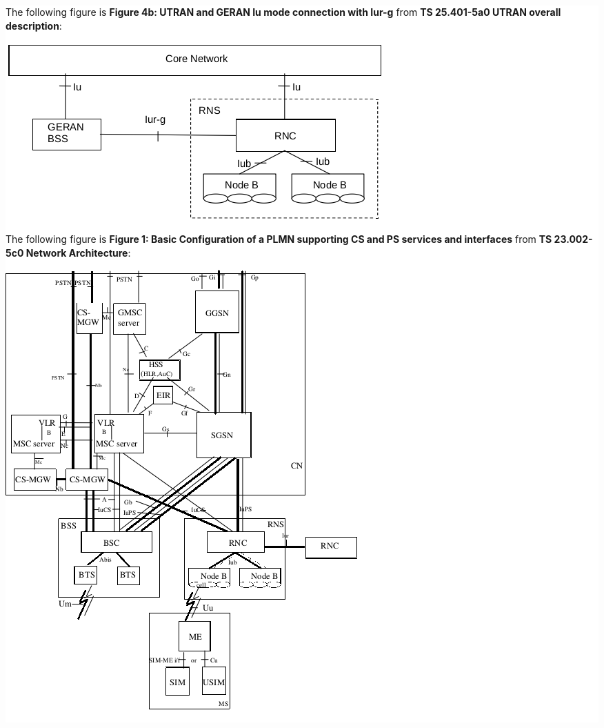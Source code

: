 The following figure is **Figure 4b: UTRAN and GERAN Iu mode connection with Iur-g** from **TS 25.401-5a0 UTRAN overall description**:

![R5_UTRAN_and_GERAN_Iu_mode_connection_with_Iur-g](/assets/R5_UTRAN_and_GERAN_Iu_mode_connection.png)

The following figure is **Figure 1: Basic Configuration of a PLMN supporting CS and PS services and interfaces** from **TS 23.002-5c0 Network Architecture**:

![R5_UMTS_and_GSM_Network_Architecture](/assets/R5_UMTS_and_GSM_Network_Architecture.png)
